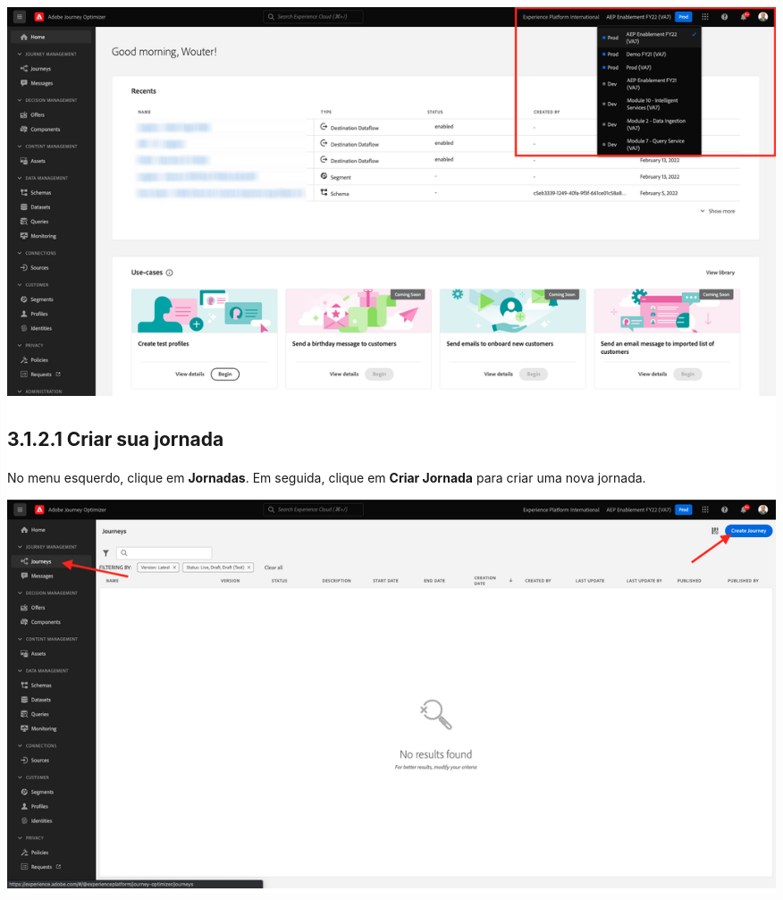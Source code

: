 ![ACOP](./images/acoptriglp.png)

## 3.1.2.1 Criar sua jornada

No menu esquerdo, clique em **Jornadas**. Em seguida, clique em **Criar Jornada** para criar uma nova jornada.

![ACOP](./images/createjourney.png)
